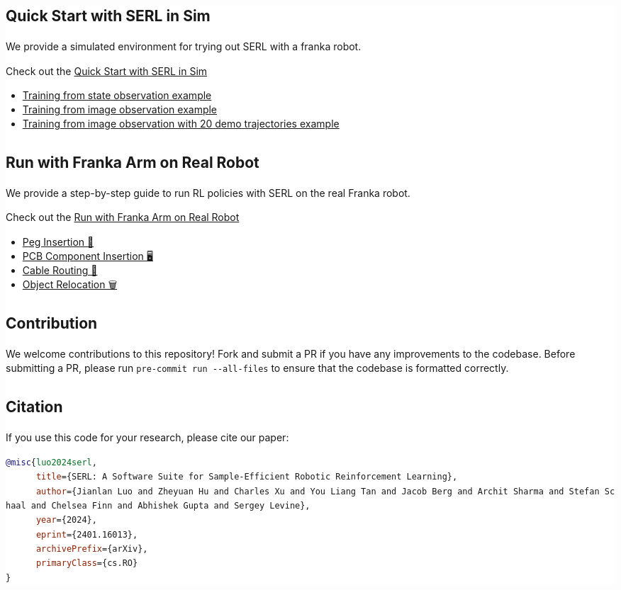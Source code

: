 ## Quick Start with SERL in Sim

We provide a simulated environment for trying out SERL with a franka robot.

Check out the [Quick Start with SERL in Sim](/docs/sim_quick_start.md)
 - [Training from state observation example](/docs/sim_quick_start.md#1-training-from-state-observation-example)
 - [Training from image observation example](/docs/sim_quick_start.md#2-training-from-image-observation-example)
 - [Training from image observation with 20 demo trajectories example](/docs/sim_quick_start.md#3-training-from-image-observation-with-20-demo-trajectories-example)

## Run with Franka Arm on Real Robot

We provide a step-by-step guide to run RL policies with SERL on the real Franka robot.

Check out the [Run with Franka Arm on Real Robot](/docs/real_franka.md)
 - [Peg Insertion 📍](/docs/real_franka.md#1-peg-insertion-📍)
 - [PCB Component Insertion 🖥️](/docs/real_franka.md#2-pcb-component-insertion-🖥️)
 - [Cable Routing 🔌](/docs/real_franka.md#3-cable-routing-🔌)
 - [Object Relocation 🗑️](/docs/real_franka.md#4-object-relocation-🗑️)

## Contribution

We welcome contributions to this repository! Fork and submit a PR if you have any improvements to the codebase. Before submitting a PR, please run `pre-commit run --all-files` to ensure that the codebase is formatted correctly.

## Citation

If you use this code for your research, please cite our paper:

```bibtex
@misc{luo2024serl,
      title={SERL: A Software Suite for Sample-Efficient Robotic Reinforcement Learning},
      author={Jianlan Luo and Zheyuan Hu and Charles Xu and You Liang Tan and Jacob Berg and Archit Sharma and Stefan Schaal and Chelsea Finn and Abhishek Gupta and Sergey Levine},
      year={2024},
      eprint={2401.16013},
      archivePrefix={arXiv},
      primaryClass={cs.RO}
}
```
